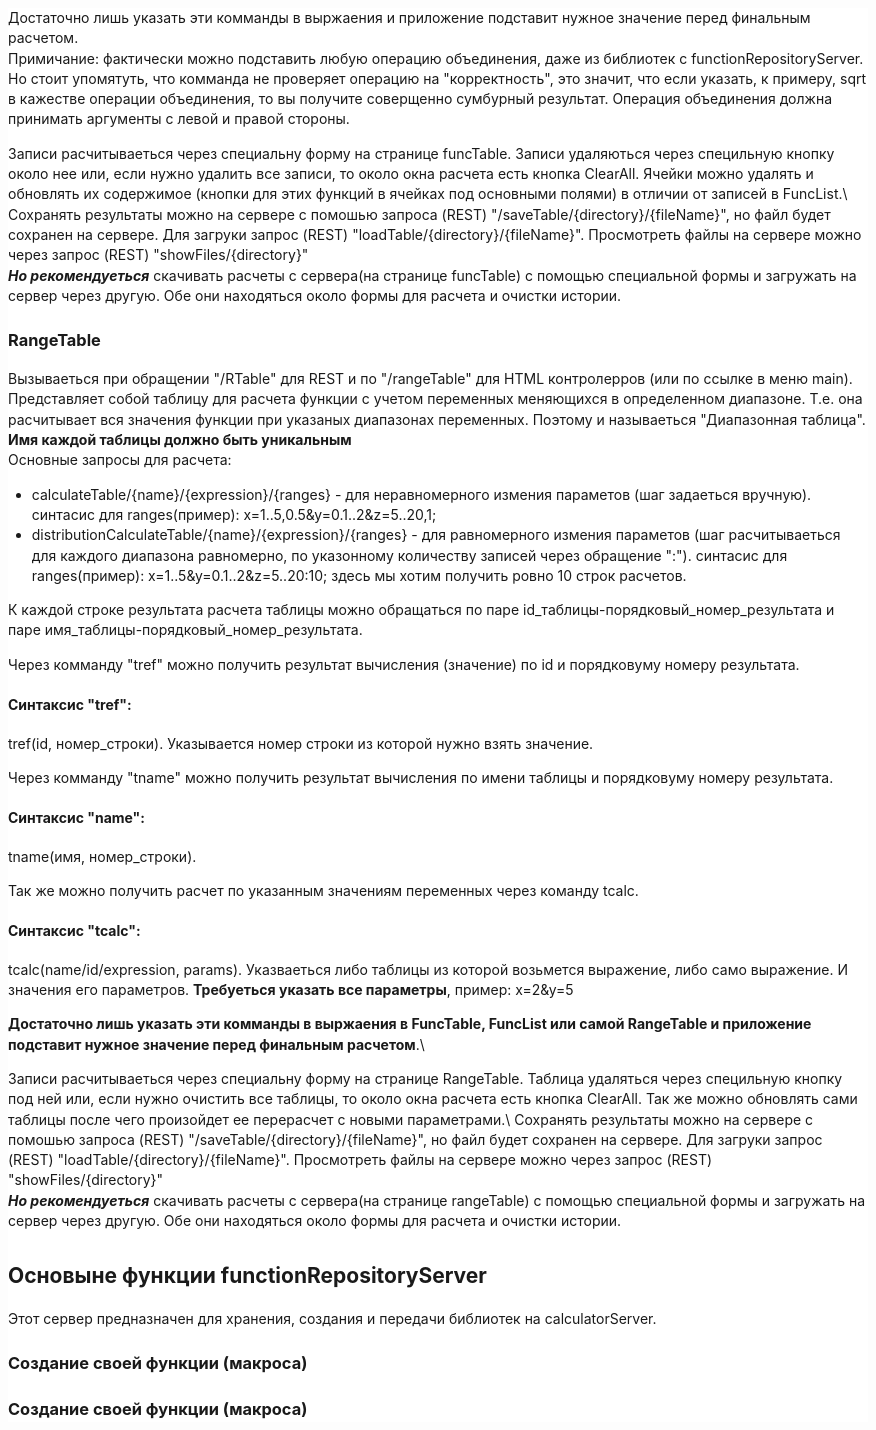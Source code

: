 Достаточно лишь указать эти комманды в выржаения и приложение подставит нужное значение перед финальным расчетом.\
Примичание: фактически можно подставить любую операцию объединения, даже из библиотек с functionRepositoryServer. Но стоит упомятуть, что комманда не проверяет операцию на "корректность", это значит, что если указать, к примеру, sqrt в кажестве операции объединения, то вы получите соверщенно сумбурный результат. Операция объединения должна принимать аргументы с левой и правой стороны.

Записи расчитываеться через специальну форму на странице funcTable. Записи удаляються через специльную кнопку около нее или, если нужно удалить все записи, то около окна расчета есть кнопка ClearAll. Ячейки можно удалять и обновлять их содержимое (кнопки для этих функций в ячейках под основными полями) в отличии от записей в FuncList.\ 
Сохранять результаты можно на сервере с помошью запроса (REST) "/saveTable/{directory}/{fileName}", но файл будет сохранен на сервере. Для загруки запрос (REST) "loadTable/{directory}/{fileName}". Просмотреть файлы на сервере можно через запрос (REST) "showFiles/{directory}"\
*__Но рекомендуеться__* скачивать расчеты с сервера(на странице funcTable) с помощью специальной формы и загружать на сервер через другую. Обе они находяться около формы для расчета и очистки истории.
<a name="RangeTable"><h3>RangeTable</h3></a>
Вызываеться при обращении "/RTable" для REST и по "/rangeTable" для HTML контролерров (или по ссылке в меню main).\
Представляет собой таблицу для расчета функции с учетом переменных меняющихся в определенном диапазоне. Т.е. она расчитывает вся значения функции при указаных диапазонах переменных. Поэтому и называеться "Диапазонная таблица". __Имя каждой таблицы должно быть уникальным__\
Основные запросы для расчета:
* calculateTable/{name}/{expression}/{ranges} - для неравномерного измения параметов (шаг задаеться вручную). синтасис для ranges(пример): x=1..5,0.5&y=0.1..2&z=5..20,1;
* distributionCalculateTable/{name}/{expression}/{ranges} - для равномерного измения параметов (шаг расчитываеться для каждого диапазона равномерно, по указонному количеству записей через обращение ":"). синтасис для ranges(пример): x=1..5&y=0.1..2&z=5..20:10; здесь мы хотим получить ровно 10 строк расчетов.

К каждой строке результата расчета таблицы можно обращаться по паре id_таблицы-порядковый_номер_результата и паре имя_таблицы-порядковый_номер_результата.

Через комманду "tref" можно получить результат вычисления (значение) по id и порядковуму номеру результата.
#### Синтаксис "tref": 
tref(id, номер_строки). Указывается номер строки из которой нужно взять значение.
   
Через комманду "tname" можно получить результат вычисления по имени таблицы и порядковуму номеру результата.
#### Синтаксис "name": 
tname(имя, номер_строки). 

Так же можно получить расчет по указанным значениям переменных через команду tcalc.
#### Синтаксис "tcalc": 
tcalc(name/id/expression, params). Указваеться либо таблицы из которой возьмется выражение, либо само выражение. И значения его параметров. __Требуеться указать все параметры__, пример: x=2&y=5
   
__Достаточно лишь указать эти комманды в выржаения в FuncTable, FuncList или самой RangeTable и приложение подставит нужное значение перед финальным расчетом__.\

Записи расчитываеться через специальну форму на странице RangeTable. Таблица удаляться через специльную кнопку под ней или, если нужно очистить все таблицы, то около окна расчета есть кнопка ClearAll. Так же можно обновлять сами таблицы после чего произойдет ее перерасчет с новыми параметрами.\ 
Сохранять результаты можно на сервере с помошью запроса (REST) "/saveTable/{directory}/{fileName}", но файл будет сохранен на сервере. Для загруки запрос (REST) "loadTable/{directory}/{fileName}". Просмотреть файлы на сервере можно через запрос (REST) "showFiles/{directory}"\
*__Но рекомендуеться__* скачивать расчеты с сервера(на странице rangeTable) с помощью специальной формы и загружать на сервер через другую. Обе они находяться около формы для расчета и очистки истории.
<a name="functionRepositoryServer"><h2>Основыне функции functionRepositoryServer</h2></a>
Этот сервер предназначен для хранения, создания и передачи библиотек на calculatorServer. 
### Создание своей функции (макроса)
<a name="CreteCF"><h3>Создание своей функции (макроса)</h3></a>